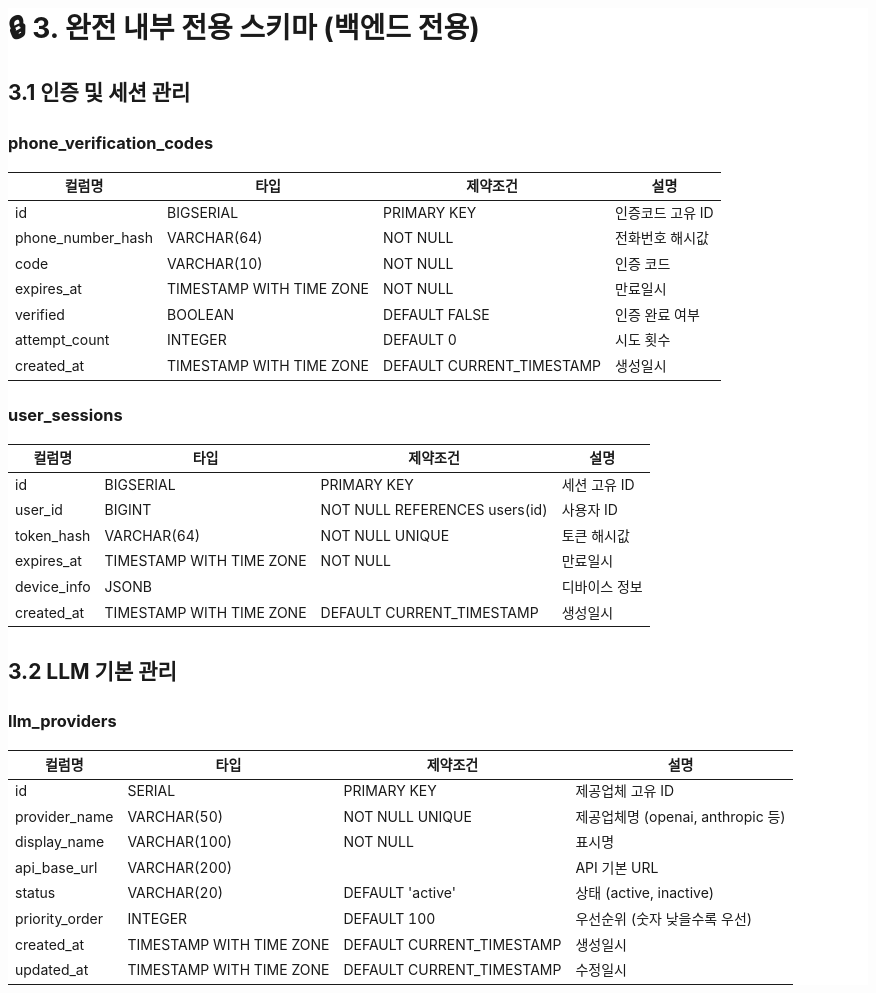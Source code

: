 
# 🔒 3. 완전 내부 전용 스키마 (백엔드 전용)

## 3.1 인증 및 세션 관리

### phone_verification_codes
| 컬럼명 | 타입 | 제약조건 | 설명 |
|--------|------|----------|------|
| id | BIGSERIAL | PRIMARY KEY | 인증코드 고유 ID |
| phone_number_hash | VARCHAR(64) | NOT NULL | 전화번호 해시값 |
| code | VARCHAR(10) | NOT NULL | 인증 코드 |
| expires_at | TIMESTAMP WITH TIME ZONE | NOT NULL | 만료일시 |
| verified | BOOLEAN | DEFAULT FALSE | 인증 완료 여부 |
| attempt_count | INTEGER | DEFAULT 0 | 시도 횟수 |
| created_at | TIMESTAMP WITH TIME ZONE | DEFAULT CURRENT_TIMESTAMP | 생성일시 |

### user_sessions
| 컬럼명 | 타입 | 제약조건 | 설명 |
|--------|------|----------|------|
| id | BIGSERIAL | PRIMARY KEY | 세션 고유 ID |
| user_id | BIGINT | NOT NULL REFERENCES users(id) | 사용자 ID |
| token_hash | VARCHAR(64) | NOT NULL UNIQUE | 토큰 해시값 |
| expires_at | TIMESTAMP WITH TIME ZONE | NOT NULL | 만료일시 |
| device_info | JSONB | | 디바이스 정보 |
| created_at | TIMESTAMP WITH TIME ZONE | DEFAULT CURRENT_TIMESTAMP | 생성일시 |

## 3.2 LLM 기본 관리

### llm_providers
| 컬럼명 | 타입 | 제약조건 | 설명 |
|--------|------|----------|------|
| id | SERIAL | PRIMARY KEY | 제공업체 고유 ID |
| provider_name | VARCHAR(50) | NOT NULL UNIQUE | 제공업체명 (openai, anthropic 등) |
| display_name | VARCHAR(100) | NOT NULL | 표시명 |
| api_base_url | VARCHAR(200) | | API 기본 URL |
| status | VARCHAR(20) | DEFAULT 'active' | 상태 (active, inactive) |
| priority_order | INTEGER | DEFAULT 100 | 우선순위 (숫자 낮을수록 우선) |
| created_at | TIMESTAMP WITH TIME ZONE | DEFAULT CURRENT_TIMESTAMP | 생성일시 |
| updated_at | TIMESTAMP WITH TIME ZONE | DEFAULT CURRENT_TIMESTAMP | 수정일시 |
